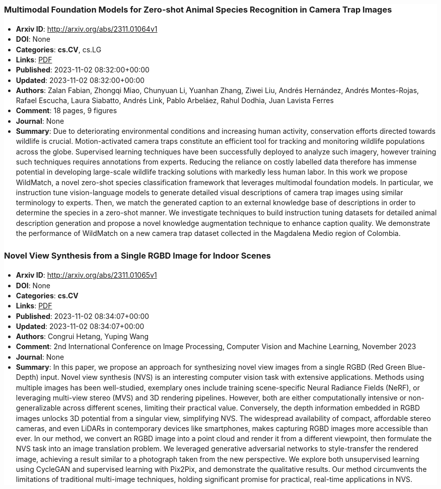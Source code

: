 

### Multimodal Foundation Models for Zero-shot Animal Species Recognition in Camera Trap Images
- **Arxiv ID**: http://arxiv.org/abs/2311.01064v1
- **DOI**: None
- **Categories**: **cs.CV**, cs.LG
- **Links**: [PDF](http://arxiv.org/pdf/2311.01064v1)
- **Published**: 2023-11-02 08:32:00+00:00
- **Updated**: 2023-11-02 08:32:00+00:00
- **Authors**: Zalan Fabian, Zhongqi Miao, Chunyuan Li, Yuanhan Zhang, Ziwei Liu, Andrés Hernández, Andrés Montes-Rojas, Rafael Escucha, Laura Siabatto, Andrés Link, Pablo Arbeláez, Rahul Dodhia, Juan Lavista Ferres
- **Comment**: 18 pages, 9 figures
- **Journal**: None
- **Summary**: Due to deteriorating environmental conditions and increasing human activity, conservation efforts directed towards wildlife is crucial. Motion-activated camera traps constitute an efficient tool for tracking and monitoring wildlife populations across the globe. Supervised learning techniques have been successfully deployed to analyze such imagery, however training such techniques requires annotations from experts. Reducing the reliance on costly labelled data therefore has immense potential in developing large-scale wildlife tracking solutions with markedly less human labor. In this work we propose WildMatch, a novel zero-shot species classification framework that leverages multimodal foundation models. In particular, we instruction tune vision-language models to generate detailed visual descriptions of camera trap images using similar terminology to experts. Then, we match the generated caption to an external knowledge base of descriptions in order to determine the species in a zero-shot manner. We investigate techniques to build instruction tuning datasets for detailed animal description generation and propose a novel knowledge augmentation technique to enhance caption quality. We demonstrate the performance of WildMatch on a new camera trap dataset collected in the Magdalena Medio region of Colombia.



### Novel View Synthesis from a Single RGBD Image for Indoor Scenes
- **Arxiv ID**: http://arxiv.org/abs/2311.01065v1
- **DOI**: None
- **Categories**: **cs.CV**
- **Links**: [PDF](http://arxiv.org/pdf/2311.01065v1)
- **Published**: 2023-11-02 08:34:07+00:00
- **Updated**: 2023-11-02 08:34:07+00:00
- **Authors**: Congrui Hetang, Yuping Wang
- **Comment**: 2nd International Conference on Image Processing, Computer Vision and
  Machine Learning, November 2023
- **Journal**: None
- **Summary**: In this paper, we propose an approach for synthesizing novel view images from a single RGBD (Red Green Blue-Depth) input. Novel view synthesis (NVS) is an interesting computer vision task with extensive applications. Methods using multiple images has been well-studied, exemplary ones include training scene-specific Neural Radiance Fields (NeRF), or leveraging multi-view stereo (MVS) and 3D rendering pipelines. However, both are either computationally intensive or non-generalizable across different scenes, limiting their practical value. Conversely, the depth information embedded in RGBD images unlocks 3D potential from a singular view, simplifying NVS. The widespread availability of compact, affordable stereo cameras, and even LiDARs in contemporary devices like smartphones, makes capturing RGBD images more accessible than ever. In our method, we convert an RGBD image into a point cloud and render it from a different viewpoint, then formulate the NVS task into an image translation problem. We leveraged generative adversarial networks to style-transfer the rendered image, achieving a result similar to a photograph taken from the new perspective. We explore both unsupervised learning using CycleGAN and supervised learning with Pix2Pix, and demonstrate the qualitative results. Our method circumvents the limitations of traditional multi-image techniques, holding significant promise for practical, real-time applications in NVS.

